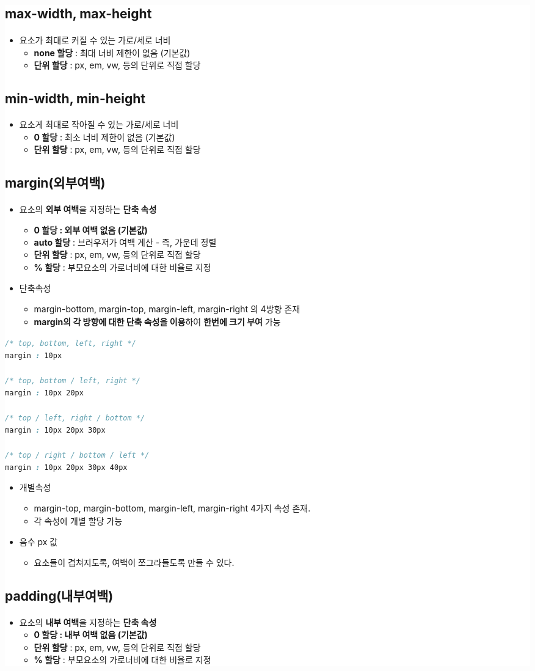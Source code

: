 ## max-width, max-height

- 요소가 최대로 커질 수 있는 가로/세로 너비
  - **none 할당** : 최대 너비 제한이 없음 (기본값)
  - **단위 할당** : px, em, vw, 등의 단위로 직접 할당

## min-width, min-height

- 요소게 최대로 작아질 수 있는 가로/세로 너비
  - **0 할당** : 최소 너비 제한이 없음 (기본값)
  - **단위 할당** : px, em, vw, 등의 단위로 직접 할당

## margin(외부여백)

- 요소의 **외부 여백**을 지정하는 **단축 속성**
  - **0 할당 : 외부 여백 없음 (기본값)**
  - **auto 할당** : 브러우저가 여백 계산 - 즉, 가운데 정렬
  - **단위 할당** : px, em, vw, 등의 단위로 직접 할당
  - **% 할당** : 부모요소의 가로너비에 대한 비율로 지정

- 단축속성
  - margin-bottom, margin-top, margin-left, margin-right 의 4방향 존재
  - **margin의 각 방향에 대한 단축 속성을 이용**하여 **한번에 크기 부여** 가능 

```css
/* top, bottom, left, right */
margin : 10px

/* top, bottom / left, right */
margin : 10px 20px

/* top / left, right / bottom */
margin : 10px 20px 30px

/* top / right / bottom / left */
margin : 10px 20px 30px 40px
```

- 개별속성
  - margin-top, margin-bottom, margin-left, margin-right 4가지 속성 존재.
  - 각 속성에 개별 할당 가능

- 음수 px 값
  - 요소들이 겹쳐지도록, 여백이 쪼그라들도록 만들 수 있다.

## padding(내부여백)

- 요소의 **내부 여백**을 지정하는 **단축 속성**
  - **0 할당 : 내부 여백 없음 (기본값)**
  - **단위 할당** : px, em, vw, 등의 단위로 직접 할당
  - **% 할당** : 부모요소의 가로너비에 대한 비율로 지정
